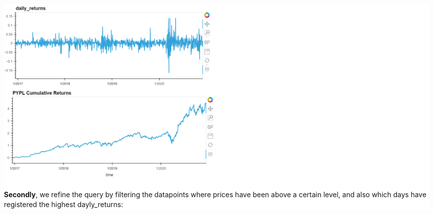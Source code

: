 <img src="Images/PYPL_returns.png" height=50% width=50%>

**Secondly**, we refine the query by filtering the datapoints where prices have been above a certain level, and also which days have registered the highest dayly_returns: 
